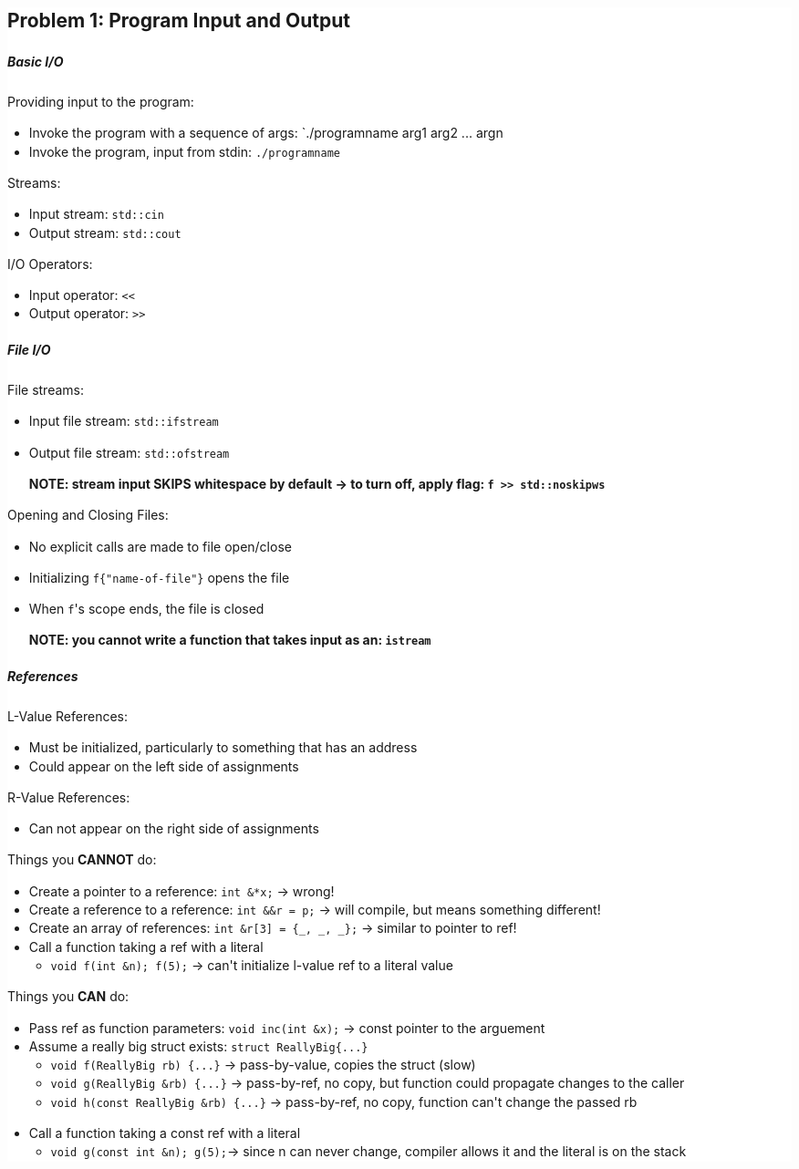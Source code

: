 ## Problem 1: Program Input and Output

##### Basic I/O
Providing input to the program:
- Invoke the program with a sequence of args: `./programname arg1 arg2 ... argn
- Invoke the program, input from stdin: `./programname`

Streams:
- Input stream: `std::cin`
- Output stream: `std::cout`

I/O Operators:
- Input operator: `<<`
- Output operator: `>>`

##### File I/O
File streams:
- Input file stream: `std::ifstream`
- Output file stream: `std::ofstream`

	**NOTE: stream input SKIPS whitespace by default -> to turn off, apply flag: `f >> std::noskipws`**

Opening and Closing Files:
- No explicit calls are made to file open/close
- Initializing `f{"name-of-file"}` opens the file
- When `f`'s scope ends, the file is closed

	**NOTE: you cannot write a function that takes input as an: `istream`**

##### References
L-Value References:
- Must be initialized, particularly to something that has an address
- Could appear on the left side of assignments

R-Value References:
- Can not appear on the right side of assignments

Things you **CANNOT** do:
- Create a pointer to a reference: `int &*x;` -> wrong!
- Create a reference to a reference: `int &&r = p;` -> will compile, but means something different!
-  Create an array of references: `int &r[3] = {_, _, _};` -> similar to pointer to ref!
- Call a function taking a ref with a literal
	- `void f(int &n); f(5);` -> can't initialize l-value ref to a literal value

Things you **CAN** do:
- Pass ref as function parameters: `void inc(int &x);` -> const pointer to the arguement
- Assume a really big struct exists: `struct ReallyBig{...}`
	- `void f(ReallyBig rb) {...}` -> pass-by-value, copies the struct (slow)
	- `void g(ReallyBig &rb) {...}` -> pass-by-ref, no copy, but function could propagate changes to the caller
	- `void h(const ReallyBig &rb) {...}` -> pass-by-ref, no copy, function can't change the passed rb
* Call a function taking a const ref with a literal 
	* `void g(const int &n); g(5);`-> since n can never change, compiler allows it and the literal is on the stack
